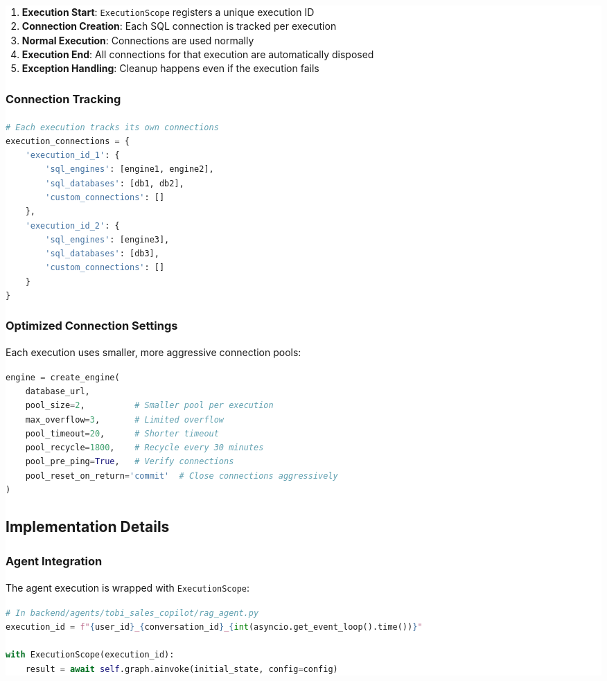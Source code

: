 1. **Execution Start**: `ExecutionScope` registers a unique execution ID
2. **Connection Creation**: Each SQL connection is tracked per execution
3. **Normal Execution**: Connections are used normally
4. **Execution End**: All connections for that execution are automatically disposed
5. **Exception Handling**: Cleanup happens even if the execution fails

### Connection Tracking

```python
# Each execution tracks its own connections
execution_connections = {
    'execution_id_1': {
        'sql_engines': [engine1, engine2],
        'sql_databases': [db1, db2],
        'custom_connections': []
    },
    'execution_id_2': {
        'sql_engines': [engine3],
        'sql_databases': [db3],
        'custom_connections': []
    }
}
```

### Optimized Connection Settings

Each execution uses smaller, more aggressive connection pools:

```python
engine = create_engine(
    database_url,
    pool_size=2,          # Smaller pool per execution
    max_overflow=3,       # Limited overflow
    pool_timeout=20,      # Shorter timeout
    pool_recycle=1800,    # Recycle every 30 minutes
    pool_pre_ping=True,   # Verify connections
    pool_reset_on_return='commit'  # Close connections aggressively
)
```

## Implementation Details

### Agent Integration

The agent execution is wrapped with `ExecutionScope`:

```python
# In backend/agents/tobi_sales_copilot/rag_agent.py
execution_id = f"{user_id}_{conversation_id}_{int(asyncio.get_event_loop().time())}"

with ExecutionScope(execution_id):
    result = await self.graph.ainvoke(initial_state, config=config)
```
